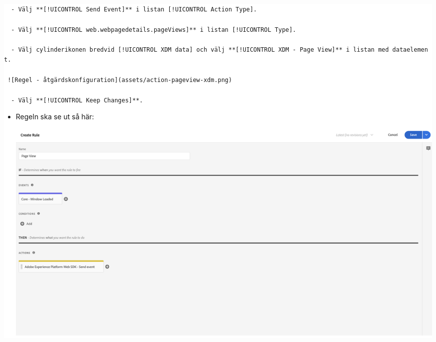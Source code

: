       - Välj **[!UICONTROL Send Event]** i listan [!UICONTROL Action Type].

      - Välj **[!UICONTROL web.webpagedetails.pageViews]** i listan [!UICONTROL Type].

      - Välj cylinderikonen bredvid [!UICONTROL XDM data] och välj **[!UICONTROL XDM - Page View]** i listan med dataelement.

     ![Regel - åtgärdskonfiguration](assets/action-pageview-xdm.png)

      - Välj **[!UICONTROL Keep Changes]**.

   - Regeln ska se ut så här:

     ![Skapa regel](assets/rule-pageview.png)
